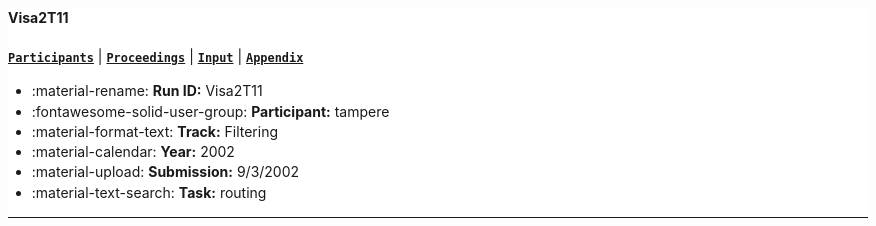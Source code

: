 #### Visa2T11 
[**`Participants`**](./participants.md#tampere) | [**`Proceedings`**](./proceedings.md#example-based-text-matching-methodology-for-routing-tasks) | [**`Input`**](https://trec.nist.gov/results/trec11/filtering/inputs/input.Visa2T11.gz) | [**`Appendix`**](https://trec.nist.gov/pubs/trec11/appendices/filtering/tampere.routing.pdf) 

- :material-rename: **Run ID:** Visa2T11 
- :fontawesome-solid-user-group: **Participant:** tampere 
- :material-format-text: **Track:** Filtering 
- :material-calendar: **Year:** 2002 
- :material-upload: **Submission:** 9/3/2002 
- :material-text-search: **Task:** routing 

---
